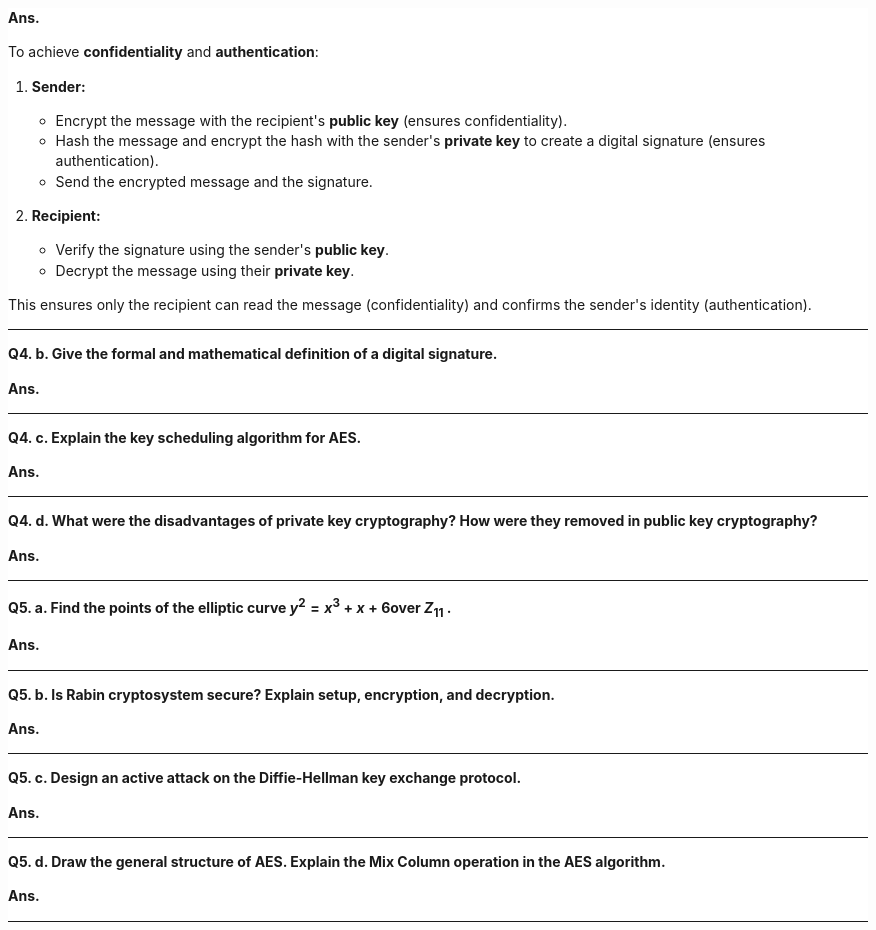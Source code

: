 **Ans.**

To achieve **confidentiality** and **authentication**:  

1. **Sender:**  
   - Encrypt the message with the recipient's **public key** (ensures confidentiality).  
   - Hash the message and encrypt the hash with the sender's **private key** to create a digital signature (ensures authentication).  
   - Send the encrypted message and the signature.  

2. **Recipient:**  
   - Verify the signature using the sender's **public key**.  
   - Decrypt the message using their **private key**.  

This ensures only the recipient can read the message (confidentiality) and confirms the sender's identity (authentication).

---

**Q4. b. Give the formal and mathematical definition of a digital signature.**

**Ans.**



---

**Q4. c. Explain the key scheduling algorithm for AES.**

**Ans.**

---

**Q4. d. What were the disadvantages of private key cryptography? How were they removed in public key cryptography?**

**Ans.**

---

**Q5. a. Find the points of the elliptic curve $y^2 = x^3 + x + 6$over $Z_{11}$ .**

**Ans.**

---

**Q5. b. Is Rabin cryptosystem secure? Explain setup, encryption, and decryption.**

**Ans.**

---

**Q5. c. Design an active attack on the Diffie-Hellman key exchange protocol.**

**Ans.**

---

**Q5. d. Draw the general structure of AES. Explain the Mix Column operation in the AES algorithm.**

**Ans.**

--- 